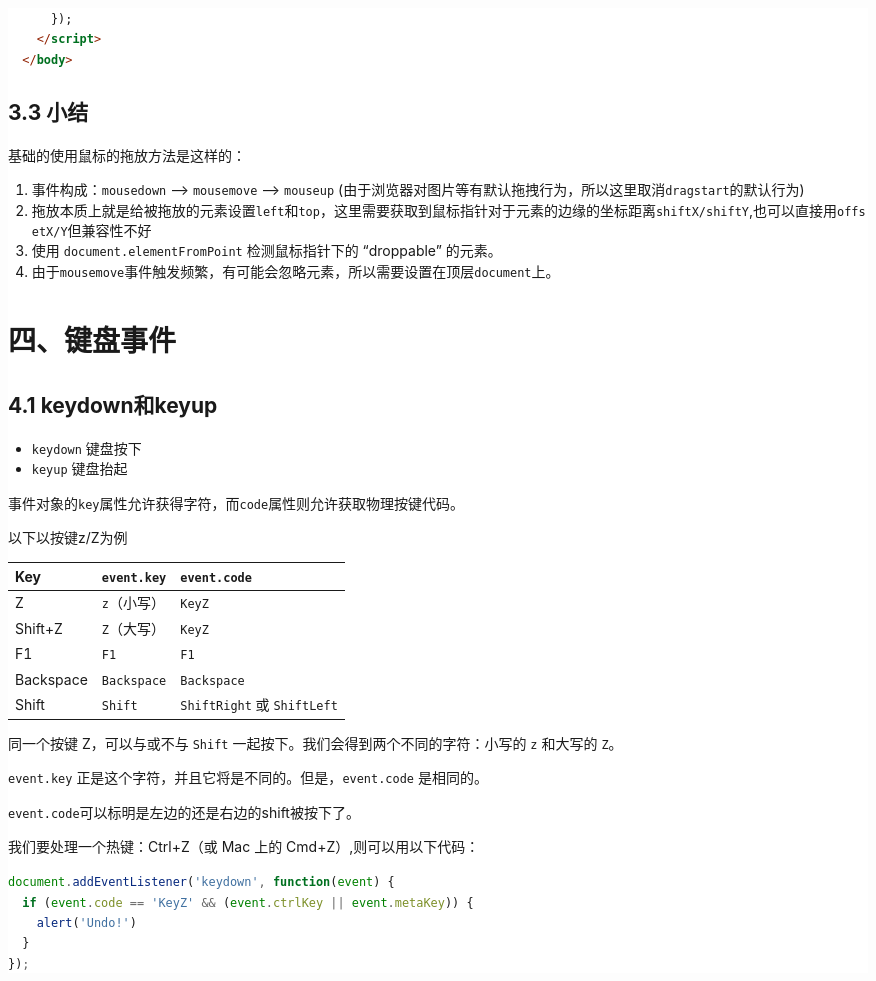 ```html
      });
    </script>
  </body>
```

## 3.3 小结

基础的使用鼠标的拖放方法是这样的：

1. 事件构成：`mousedown` —> `mousemove` —> `mouseup` (由于浏览器对图片等有默认拖拽行为，所以这里取消`dragstart`的默认行为)
2. 拖放本质上就是给被拖放的元素设置`left`和`top`，这里需要获取到鼠标指针对于元素的边缘的坐标距离`shiftX/shiftY`,也可以直接用`offsetX/Y`但兼容性不好
3. 使用 `document.elementFromPoint` 检测鼠标指针下的 “droppable” 的元素。
4. 由于`mousemove`事件触发频繁，有可能会忽略元素，所以需要设置在顶层`document`上。



# 四、键盘事件

## 4.1 keydown和keyup

* `keydown` 键盘按下
* `keyup` 键盘抬起

事件对象的`key`属性允许获得字符，而`code`属性则允许获取物理按键代码。

以下以按键z/Z为例

| Key       | `event.key` | `event.code`                |
| :-------- | :---------- | :-------------------------- |
| Z         | `z`（小写） | `KeyZ`                      |
| Shift+Z   | `Z`（大写） | `KeyZ`                      |
| F1        | `F1`        | `F1`                        |
| Backspace | `Backspace` | `Backspace`                 |
| Shift     | `Shift`     | `ShiftRight` 或 `ShiftLeft` |

同一个按键 Z，可以与或不与 `Shift` 一起按下。我们会得到两个不同的字符：小写的 `z` 和大写的 `Z`。

`event.key` 正是这个字符，并且它将是不同的。但是，`event.code` 是相同的。

`event.code`可以标明是左边的还是右边的shift被按下了。

我们要处理一个热键：Ctrl+Z（或 Mac 上的 Cmd+Z）,则可以用以下代码：

```javascript
document.addEventListener('keydown', function(event) {
  if (event.code == 'KeyZ' && (event.ctrlKey || event.metaKey)) {
    alert('Undo!')
  }
});
```
